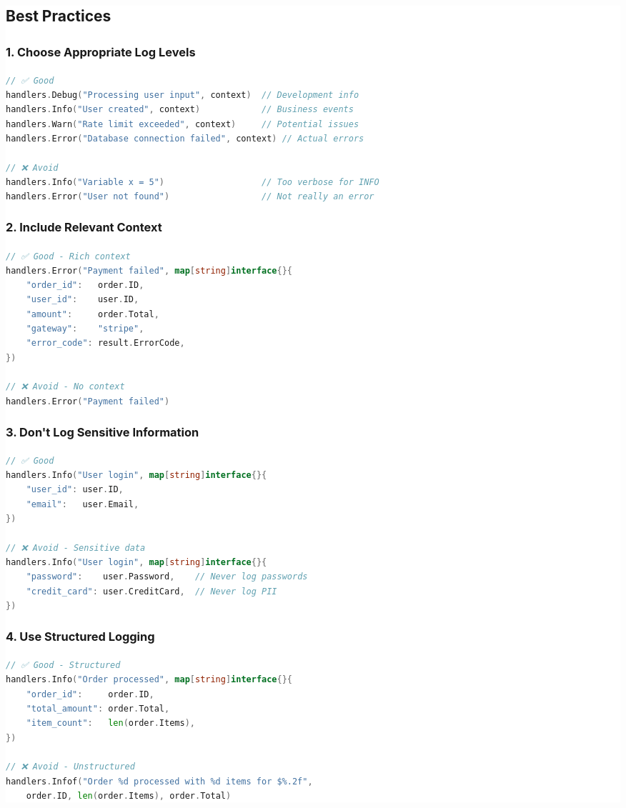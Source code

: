 ## Best Practices

### 1. Choose Appropriate Log Levels
```go
// ✅ Good
handlers.Debug("Processing user input", context)  // Development info
handlers.Info("User created", context)            // Business events
handlers.Warn("Rate limit exceeded", context)     // Potential issues
handlers.Error("Database connection failed", context) // Actual errors

// ❌ Avoid
handlers.Info("Variable x = 5")                   // Too verbose for INFO
handlers.Error("User not found")                  // Not really an error
```

### 2. Include Relevant Context
```go
// ✅ Good - Rich context
handlers.Error("Payment failed", map[string]interface{}{
    "order_id":   order.ID,
    "user_id":    user.ID,
    "amount":     order.Total,
    "gateway":    "stripe",
    "error_code": result.ErrorCode,
})

// ❌ Avoid - No context
handlers.Error("Payment failed")
```

### 3. Don't Log Sensitive Information
```go
// ✅ Good
handlers.Info("User login", map[string]interface{}{
    "user_id": user.ID,
    "email":   user.Email,
})

// ❌ Avoid - Sensitive data
handlers.Info("User login", map[string]interface{}{
    "password":    user.Password,    // Never log passwords
    "credit_card": user.CreditCard,  // Never log PII
})
```

### 4. Use Structured Logging
```go
// ✅ Good - Structured
handlers.Info("Order processed", map[string]interface{}{
    "order_id":     order.ID,
    "total_amount": order.Total,
    "item_count":   len(order.Items),
})

// ❌ Avoid - Unstructured
handlers.Infof("Order %d processed with %d items for $%.2f", 
    order.ID, len(order.Items), order.Total)
```

